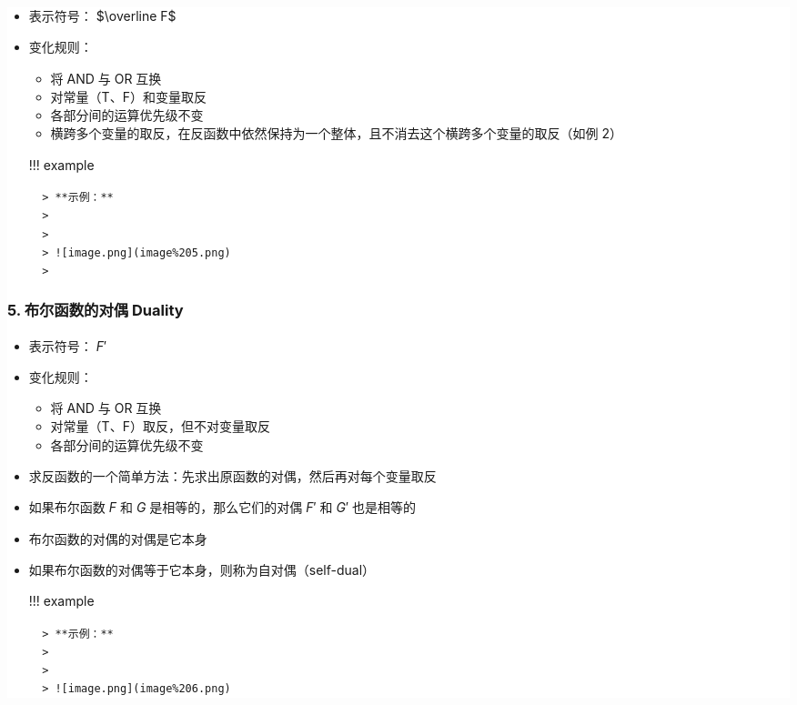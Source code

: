 - 表示符号： $\overline F$
- 变化规则：
    - 将 AND 与 OR 互换
    - 对常量（T、F）和变量取反
    - 各部分间的运算优先级不变
    - 横跨多个变量的取反，在反函数中依然保持为一个整体，且不消去这个横跨多个变量的取反（如例 2）
    
    !!! example
        
        > **示例：**
        > 
        > 
        > ![image.png](image%205.png)
        > 

### 5. 布尔函数的对偶 Duality

- 表示符号： $F'$
- 变化规则：
    - 将 AND 与 OR 互换
    - 对常量（T、F）取反，但不对变量取反
    - 各部分间的运算优先级不变
- 求反函数的一个简单方法：先求出原函数的对偶，然后再对每个变量取反
- 如果布尔函数 $F$ 和 $G$ 是相等的，那么它们的对偶 $F'$ 和 $G'$ 也是相等的
- 布尔函数的对偶的对偶是它本身
- 如果布尔函数的对偶等于它本身，则称为自对偶（self-dual）
    
    !!! example

        > **示例：**
        > 
        > 
        > ![image.png](image%206.png)